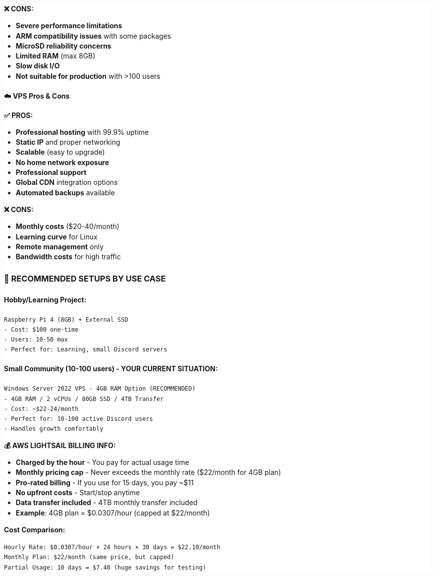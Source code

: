 **❌ CONS:**
- **Severe performance limitations**
- **ARM compatibility issues** with some packages
- **MicroSD reliability concerns**
- **Limited RAM** (max 8GB)
- **Slow disk I/O**
- **Not suitable for production** with >100 users

#### **☁️ VPS Pros & Cons**

**✅ PROS:**
- **Professional hosting** with 99.9% uptime
- **Static IP** and proper networking
- **Scalable** (easy to upgrade)
- **No home network exposure**
- **Professional support**
- **Global CDN** integration options
- **Automated backups** available

**❌ CONS:**
- **Monthly costs** ($20-40/month)
- **Learning curve** for Linux
- **Remote management** only
- **Bandwidth costs** for high traffic

### **🎯 RECOMMENDED SETUPS BY USE CASE**

#### **Hobby/Learning Project:**
```
Raspberry Pi 4 (8GB) + External SSD
- Cost: $100 one-time
- Users: 10-50 max
- Perfect for: Learning, small Discord servers
```

#### **Small Community (10-100 users) - YOUR CURRENT SITUATION:**
```
Windows Server 2022 VPS - 4GB RAM Option (RECOMMENDED)
- 4GB RAM / 2 vCPUs / 80GB SSD / 4TB Transfer
- Cost: ~$22-24/month
- Perfect for: 10-100 active Discord users
- Handles growth comfortably
```

**💰 AWS LIGHTSAIL BILLING INFO:**
- **Charged by the hour** - You pay for actual usage time
- **Monthly pricing cap** - Never exceeds the monthly rate ($22/month for 4GB plan)
- **Pro-rated billing** - If you use for 15 days, you pay ~$11
- **No upfront costs** - Start/stop anytime
- **Data transfer included** - 4TB monthly transfer included
- **Example**: 4GB plan = $0.0307/hour (capped at $22/month)

**Cost Comparison:**
```
Hourly Rate: $0.0307/hour × 24 hours × 30 days = $22.10/month
Monthly Plan: $22/month (same price, but capped)
Partial Usage: 10 days = $7.40 (huge savings for testing)
```
